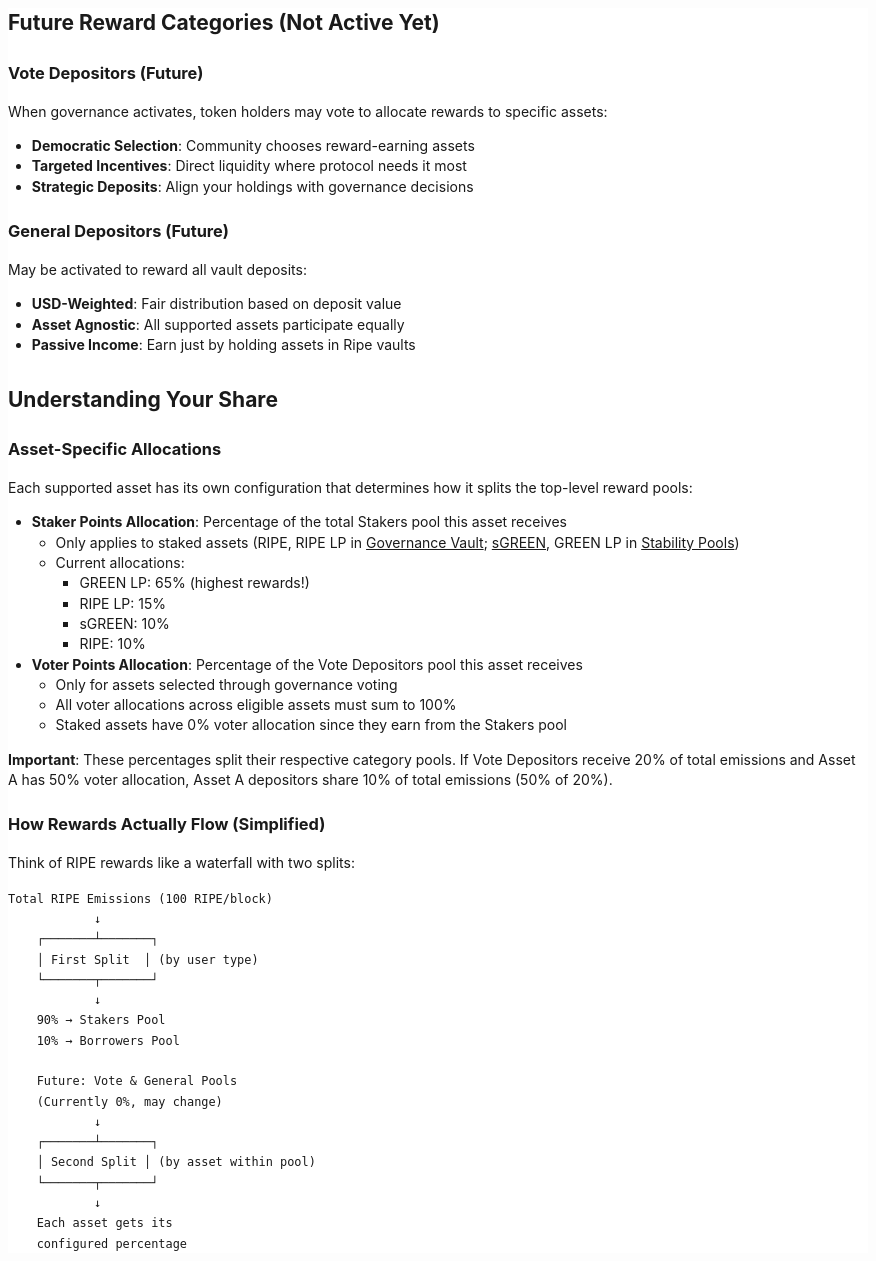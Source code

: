 ## Future Reward Categories (Not Active Yet)

### Vote Depositors (Future)

When governance activates, token holders may vote to allocate rewards to specific assets:

- **Democratic Selection**: Community chooses reward-earning assets
- **Targeted Incentives**: Direct liquidity where protocol needs it most
- **Strategic Deposits**: Align your holdings with governance decisions

### General Depositors (Future)

May be activated to reward all vault deposits:

- **USD-Weighted**: Fair distribution based on deposit value
- **Asset Agnostic**: All supported assets participate equally
- **Passive Income**: Earn just by holding assets in Ripe vaults

## Understanding Your Share

### Asset-Specific Allocations

Each supported asset has its own configuration that determines how it splits the top-level reward pools:

- **Staker Points Allocation**: Percentage of the total Stakers pool this asset receives
  - Only applies to staked assets (RIPE, RIPE LP in [Governance Vault](09-governance.md); [sGREEN](05-sgreen.md), GREEN LP in [Stability Pools](06-stability-pools.md))
  - Current allocations:
    - GREEN LP: 65% (highest rewards!)
    - RIPE LP: 15%
    - sGREEN: 10%
    - RIPE: 10%
- **Voter Points Allocation**: Percentage of the Vote Depositors pool this asset receives
  - Only for assets selected through governance voting
  - All voter allocations across eligible assets must sum to 100%
  - Staked assets have 0% voter allocation since they earn from the Stakers pool

**Important**: These percentages split their respective category pools. If Vote Depositors receive 20% of total emissions and Asset A has 50% voter allocation, Asset A depositors share 10% of total emissions (50% of 20%).

### How Rewards Actually Flow (Simplified)

Think of RIPE rewards like a waterfall with two splits:

```
Total RIPE Emissions (100 RIPE/block)
            ↓
    ┌───────┴───────┐
    │ First Split  │ (by user type)
    └───────┬───────┘
            ↓
    90% → Stakers Pool
    10% → Borrowers Pool

    Future: Vote & General Pools
    (Currently 0%, may change)
            ↓
    ┌───────┴───────┐
    │ Second Split │ (by asset within pool)
    └───────┬───────┘
            ↓
    Each asset gets its
    configured percentage
```